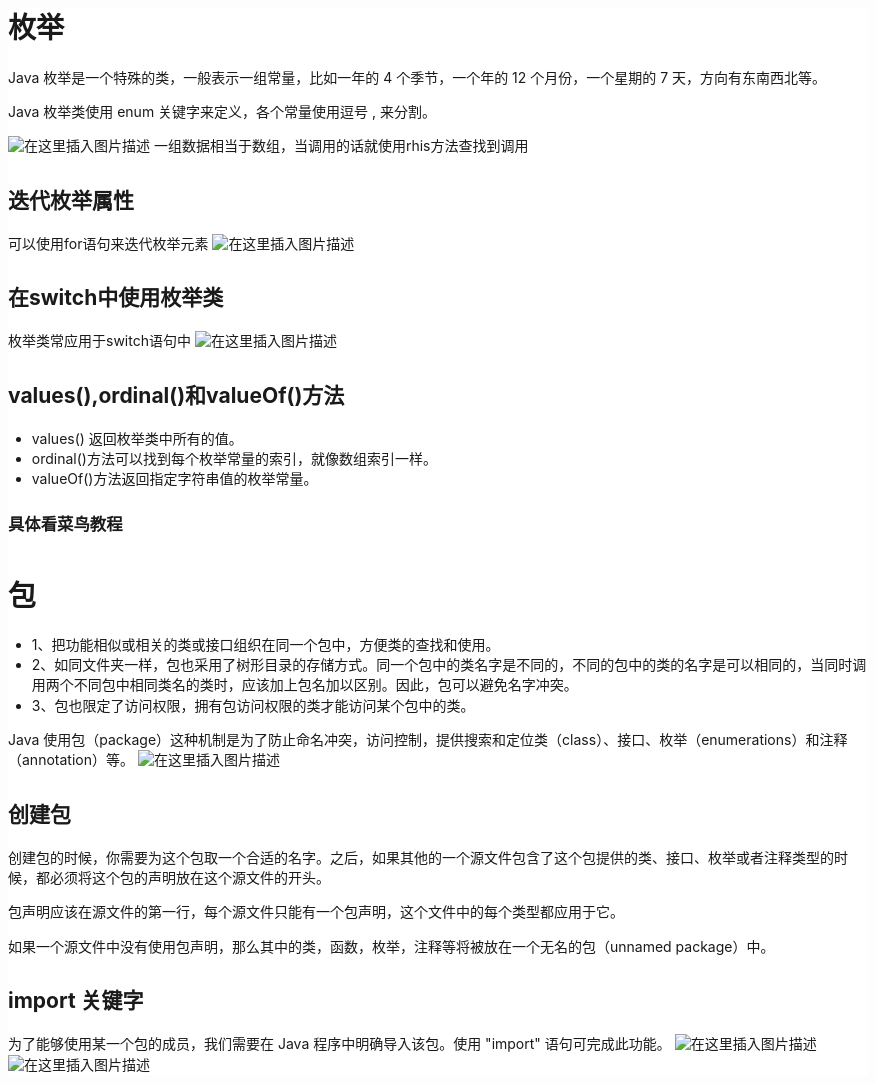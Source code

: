 

# 枚举
Java 枚举是一个特殊的类，一般表示一组常量，比如一年的 4 个季节，一个年的 12 个月份，一个星期的 7 天，方向有东南西北等。

Java 枚举类使用 enum 关键字来定义，各个常量使用逗号 , 来分割。

![在这里插入图片描述](https://img-blog.csdnimg.cn/cc4326175fce45948c2aff37fede701f.jpg?x-oss-process=image/watermark,type_ZmFuZ3poZW5naGVpdGk,shadow_10,text_aHR0cHM6Ly9ibG9nLmNzZG4ubmV0L3dlaXhpbl80NTg5NjEyNg==,size_16,color_FFFFFF,t_70#pic_center)
一组数据相当于数组，当调用的话就使用rhis方法查找到调用
## 迭代枚举属性
可以使用for语句来迭代枚举元素
![在这里插入图片描述](https://img-blog.csdnimg.cn/6ece0f2577e345d9bcd677dae05ee0a0.jpg?x-oss-process=image/watermark,type_ZmFuZ3poZW5naGVpdGk,shadow_10,text_aHR0cHM6Ly9ibG9nLmNzZG4ubmV0L3dlaXhpbl80NTg5NjEyNg==,size_16,color_FFFFFF,t_70#pic_center)
## 在switch中使用枚举类
枚举类常应用于switch语句中
![在这里插入图片描述](https://img-blog.csdnimg.cn/8bb731e0761045edab943db579d278f6.jpg?x-oss-process=image/watermark,type_ZmFuZ3poZW5naGVpdGk,shadow_10,text_aHR0cHM6Ly9ibG9nLmNzZG4ubmV0L3dlaXhpbl80NTg5NjEyNg==,size_16,color_FFFFFF,t_70#pic_center)
## values(),ordinal()和valueOf()方法

 - values() 返回枚举类中所有的值。 
 - ordinal()方法可以找到每个枚举常量的索引，就像数组索引一样。
 - valueOf()方法返回指定字符串值的枚举常量。
 ### 具体看菜鸟教程

# 包

 - 1、把功能相似或相关的类或接口组织在同一个包中，方便类的查找和使用。
 - 2、如同文件夹一样，包也采用了树形目录的存储方式。同一个包中的类名字是不同的，不同的包中的类的名字是可以相同的，当同时调用两个不同包中相同类名的类时，应该加上包名加以区别。因此，包可以避免名字冲突。
 - 3、包也限定了访问权限，拥有包访问权限的类才能访问某个包中的类。

Java 使用包（package）这种机制是为了防止命名冲突，访问控制，提供搜索和定位类（class）、接口、枚举（enumerations）和注释（annotation）等。
![在这里插入图片描述](https://img-blog.csdnimg.cn/902e94b8ee2341a2a5a823e4c99fa46e.jpg?x-oss-process=image/watermark,type_ZmFuZ3poZW5naGVpdGk,shadow_10,text_aHR0cHM6Ly9ibG9nLmNzZG4ubmV0L3dlaXhpbl80NTg5NjEyNg==,size_16,color_FFFFFF,t_70#pic_center)
## 创建包
创建包的时候，你需要为这个包取一个合适的名字。之后，如果其他的一个源文件包含了这个包提供的类、接口、枚举或者注释类型的时候，都必须将这个包的声明放在这个源文件的开头。

包声明应该在源文件的第一行，每个源文件只能有一个包声明，这个文件中的每个类型都应用于它。

如果一个源文件中没有使用包声明，那么其中的类，函数，枚举，注释等将被放在一个无名的包（unnamed package）中。
## import 关键字
为了能够使用某一个包的成员，我们需要在 Java 程序中明确导入该包。使用 "import" 语句可完成此功能。
![在这里插入图片描述](https://img-blog.csdnimg.cn/de3f5bd2cd744cff94d9da632a1a6a24.jpg#pic_center)
![在这里插入图片描述](https://img-blog.csdnimg.cn/de35bec481de43cdae5d2132ebb55e81.jpg?x-oss-process=image/watermark,type_ZmFuZ3poZW5naGVpdGk,shadow_10,text_aHR0cHM6Ly9ibG9nLmNzZG4ubmV0L3dlaXhpbl80NTg5NjEyNg==,size_16,color_FFFFFF,t_70#pic_center)

